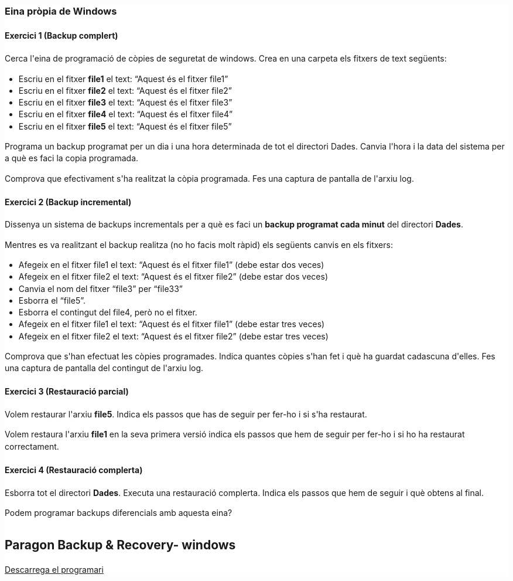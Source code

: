 ### Eina pròpia de Windows

#### Exercici 1 (Backup complert)

Cerca l'eina de programació de còpies de seguretat de windows. Crea en una carpeta els fitxers de text següents:

* Escriu en el fitxer **file1** el text: “Aquest és el fitxer file1”
* Escriu en el fitxer **file2** el text: “Aquest és el fitxer file2”
* Escriu en el fitxer **file3** el text: “Aquest és el fitxer file3”
* Escriu en el fitxer **file4** el text: “Aquest és el fitxer file4”
* Escriu en el fitxer **file5** el text: “Aquest és el fitxer file5”

Programa un backup programat per un dia i una hora determinada de tot el directori Dades. Canvia l'hora i la data del sistema per a què es faci la copia programada.

Comprova que efectivament s'ha realitzat la còpia programada. Fes una captura de pantalla de l'arxiu log.

#### Exercici 2 (Backup incremental)

Dissenya un sistema de backups incrementals per a què es faci un **backup programat cada minut** del directori **Dades**.

Mentres es va realitzant el backup realitza (no ho facis molt ràpid) els següents canvis en els fitxers:

* Afegeix en el fitxer file1 el text: “Aquest és el fitxer file1” (debe estar dos veces)
* Afegeix en el fitxer file2 el text: “Aquest és el fitxer file2” (debe estar dos veces)
* Canvia el nom del fitxer “file3” per “file33”
* Esborra el “file5”.
* Esborra el contingut del file4, però no el fitxer.
* Afegeix en el fitxer file1 el text: “Aquest és el fitxer file1” (debe estar tres veces)
* Afegeix en el fitxer file2 el text: “Aquest és el fitxer file2” (debe estar tres veces)

Comprova que s'han efectuat les còpies programades. Indica quantes còpies s'han fet i què ha guardat cadascuna d'elles. Fes una captura de pantalla del contingut de l'arxiu log.

#### Exercici 3 (Restauració parcial)

Volem restaurar l'arxiu **file5**. Indica els passos que has de seguir per fer-ho i si s'ha restaurat.

Volem restaura l'arxiu **file1** en la seva primera versió indica els passos que hem de seguir per fer-ho i si ho ha restaurat correctament.

#### Exercici 4 (Restauració complerta)

Esborra tot el directori **Dades**. Executa una restauració complerta. Indica els passos que hem de seguir i què obtens al final.

Podem programar backups diferencials amb aquesta eina?

## Paragon Backup & Recovery- windows

[Descarrega el programari](https://www.paragon-software.com/free/br-free/)
